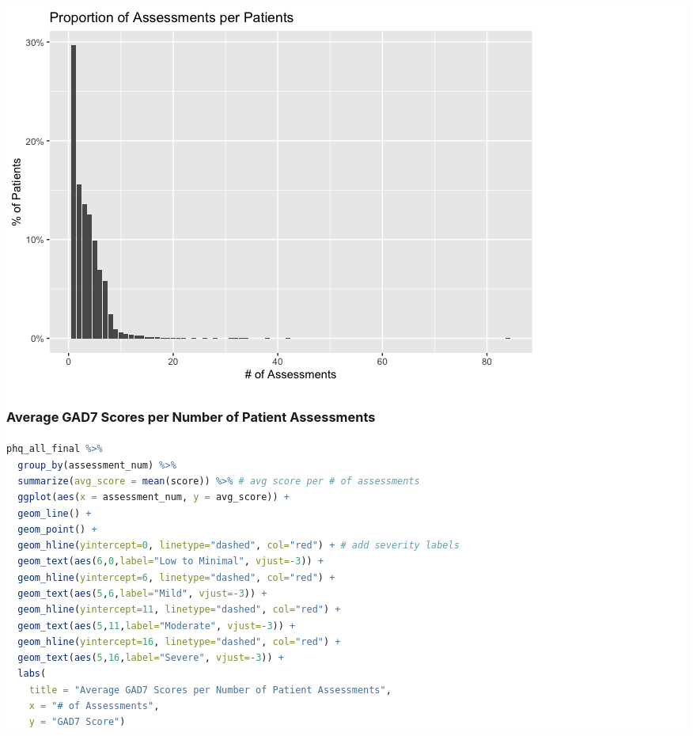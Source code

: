 ![](part1_files/figure-gfm/unnamed-chunk-9-1.png)

### Average GAD7 Scores per Number of Patient Assessments

``` r
phq_all_final %>% 
  group_by(assessment_num) %>% 
  summarize(avg_score = mean(score)) %>% # avg score per # of assessments
  ggplot(aes(x = assessment_num, y = avg_score)) +
  geom_line() +
  geom_point() +
  geom_hline(yintercept=0, linetype="dashed", col="red") + # add severity labels
  geom_text(aes(6,0,label="Low to Minimal", vjust=-3)) +
  geom_hline(yintercept=6, linetype="dashed", col="red") +
  geom_text(aes(5,6,label="Mild", vjust=-3)) +
  geom_hline(yintercept=11, linetype="dashed", col="red") +
  geom_text(aes(5,11,label="Moderate", vjust=-3)) +
  geom_hline(yintercept=16, linetype="dashed", col="red") +
  geom_text(aes(5,16,label="Severe", vjust=-3)) +
  labs(
    title = "Average GAD7 Scores per Number of Patient Assessments",
    x = "# of Assessments",
    y = "GAD7 Score")
```
